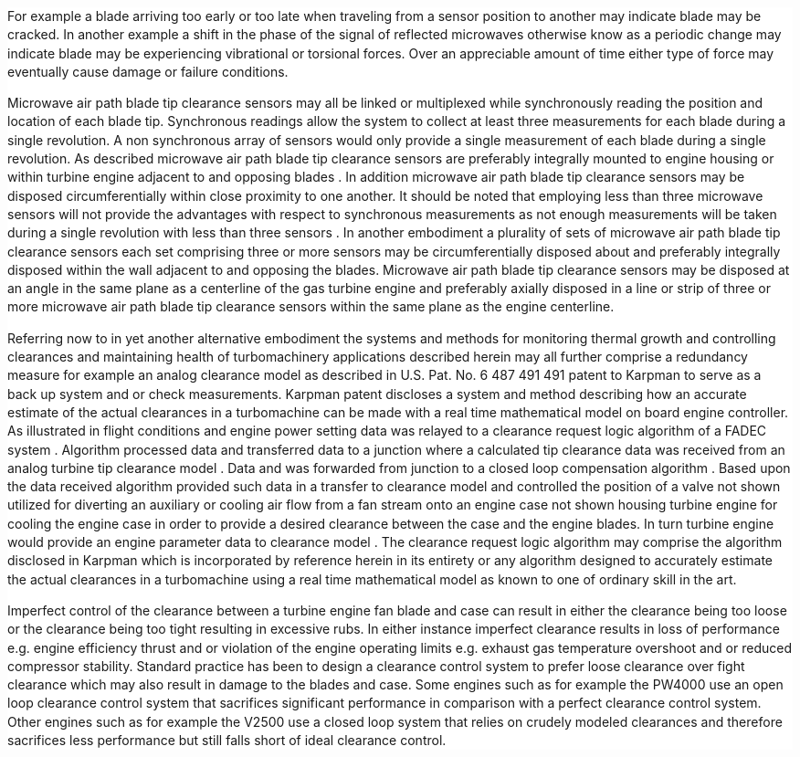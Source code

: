 For example a blade arriving too early or too late when traveling from a sensor position to another may indicate blade may be cracked. In another example a shift in the phase of the signal of reflected microwaves otherwise know as a periodic change may indicate blade may be experiencing vibrational or torsional forces. Over an appreciable amount of time either type of force may eventually cause damage or failure conditions.

Microwave air path blade tip clearance sensors may all be linked or multiplexed while synchronously reading the position and location of each blade tip. Synchronous readings allow the system to collect at least three measurements for each blade during a single revolution. A non synchronous array of sensors would only provide a single measurement of each blade during a single revolution. As described microwave air path blade tip clearance sensors are preferably integrally mounted to engine housing or within turbine engine adjacent to and opposing blades . In addition microwave air path blade tip clearance sensors may be disposed circumferentially within close proximity to one another. It should be noted that employing less than three microwave sensors will not provide the advantages with respect to synchronous measurements as not enough measurements will be taken during a single revolution with less than three sensors . In another embodiment a plurality of sets of microwave air path blade tip clearance sensors each set comprising three or more sensors may be circumferentially disposed about and preferably integrally disposed within the wall adjacent to and opposing the blades. Microwave air path blade tip clearance sensors may be disposed at an angle in the same plane as a centerline of the gas turbine engine and preferably axially disposed in a line or strip of three or more microwave air path blade tip clearance sensors within the same plane as the engine centerline.

Referring now to in yet another alternative embodiment the systems and methods for monitoring thermal growth and controlling clearances and maintaining health of turbomachinery applications described herein may all further comprise a redundancy measure for example an analog clearance model as described in U.S. Pat. No. 6 487 491 491 patent to Karpman to serve as a back up system and or check measurements. Karpman patent discloses a system and method describing how an accurate estimate of the actual clearances in a turbomachine can be made with a real time mathematical model on board engine controller. As illustrated in flight conditions and engine power setting data was relayed to a clearance request logic algorithm of a FADEC system . Algorithm processed data and transferred data to a junction where a calculated tip clearance data was received from an analog turbine tip clearance model . Data and was forwarded from junction to a closed loop compensation algorithm . Based upon the data received algorithm provided such data in a transfer to clearance model and controlled the position of a valve not shown utilized for diverting an auxiliary or cooling air flow from a fan stream onto an engine case not shown housing turbine engine for cooling the engine case in order to provide a desired clearance between the case and the engine blades. In turn turbine engine would provide an engine parameter data to clearance model . The clearance request logic algorithm may comprise the algorithm disclosed in Karpman which is incorporated by reference herein in its entirety or any algorithm designed to accurately estimate the actual clearances in a turbomachine using a real time mathematical model as known to one of ordinary skill in the art.

Imperfect control of the clearance between a turbine engine fan blade and case can result in either the clearance being too loose or the clearance being too tight resulting in excessive rubs. In either instance imperfect clearance results in loss of performance e.g. engine efficiency thrust and or violation of the engine operating limits e.g. exhaust gas temperature overshoot and or reduced compressor stability. Standard practice has been to design a clearance control system to prefer loose clearance over fight clearance which may also result in damage to the blades and case. Some engines such as for example the PW4000 use an open loop clearance control system that sacrifices significant performance in comparison with a perfect clearance control system. Other engines such as for example the V2500 use a closed loop system that relies on crudely modeled clearances and therefore sacrifices less performance but still falls short of ideal clearance control.
